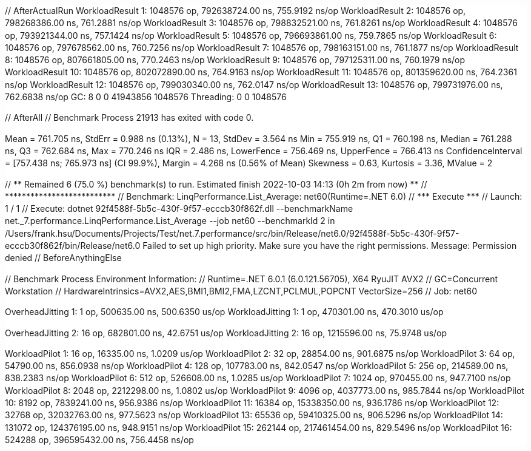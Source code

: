 // AfterActualRun
WorkloadResult   1: 1048576 op, 792638724.00 ns, 755.9192 ns/op
WorkloadResult   2: 1048576 op, 798268386.00 ns, 761.2881 ns/op
WorkloadResult   3: 1048576 op, 798832521.00 ns, 761.8261 ns/op
WorkloadResult   4: 1048576 op, 793921344.00 ns, 757.1424 ns/op
WorkloadResult   5: 1048576 op, 796693861.00 ns, 759.7865 ns/op
WorkloadResult   6: 1048576 op, 797678562.00 ns, 760.7256 ns/op
WorkloadResult   7: 1048576 op, 798163151.00 ns, 761.1877 ns/op
WorkloadResult   8: 1048576 op, 807661805.00 ns, 770.2463 ns/op
WorkloadResult   9: 1048576 op, 797125311.00 ns, 760.1979 ns/op
WorkloadResult  10: 1048576 op, 802072890.00 ns, 764.9163 ns/op
WorkloadResult  11: 1048576 op, 801359620.00 ns, 764.2361 ns/op
WorkloadResult  12: 1048576 op, 799030340.00 ns, 762.0147 ns/op
WorkloadResult  13: 1048576 op, 799731976.00 ns, 762.6838 ns/op
GC:  8 0 0 41943856 1048576
Threading:  0 0 1048576

// AfterAll
// Benchmark Process 21913 has exited with code 0.

Mean = 761.705 ns, StdErr = 0.988 ns (0.13%), N = 13, StdDev = 3.564 ns
Min = 755.919 ns, Q1 = 760.198 ns, Median = 761.288 ns, Q3 = 762.684 ns, Max = 770.246 ns
IQR = 2.486 ns, LowerFence = 756.469 ns, UpperFence = 766.413 ns
ConfidenceInterval = [757.438 ns; 765.973 ns] (CI 99.9%), Margin = 4.268 ns (0.56% of Mean)
Skewness = 0.63, Kurtosis = 3.36, MValue = 2

// ** Remained 6 (75.0 %) benchmark(s) to run. Estimated finish 2022-10-03 14:13 (0h 2m from now) **
// **************************
// Benchmark: LinqPerformance.List_Average: net60(Runtime=.NET 6.0)
// *** Execute ***
// Launch: 1 / 1
// Execute: dotnet 92f4588f-5b5c-430f-9f57-ecccb30f862f.dll --benchmarkName net._7.performance.LinqPerformance.List_Average --job net60 --benchmarkId 2 in /Users/frank.hsu/Documents/Projects/Test/net.7.performance/src/bin/Release/net6.0/92f4588f-5b5c-430f-9f57-ecccb30f862f/bin/Release/net6.0
Failed to set up high priority. Make sure you have the right permissions. Message: Permission denied
// BeforeAnythingElse

// Benchmark Process Environment Information:
// Runtime=.NET 6.0.1 (6.0.121.56705), X64 RyuJIT AVX2
// GC=Concurrent Workstation
// HardwareIntrinsics=AVX2,AES,BMI1,BMI2,FMA,LZCNT,PCLMUL,POPCNT VectorSize=256
// Job: net60

OverheadJitting  1: 1 op, 500635.00 ns, 500.6350 us/op
WorkloadJitting  1: 1 op, 470301.00 ns, 470.3010 us/op

OverheadJitting  2: 16 op, 682801.00 ns, 42.6751 us/op
WorkloadJitting  2: 16 op, 1215596.00 ns, 75.9748 us/op

WorkloadPilot    1: 16 op, 16335.00 ns, 1.0209 us/op
WorkloadPilot    2: 32 op, 28854.00 ns, 901.6875 ns/op
WorkloadPilot    3: 64 op, 54790.00 ns, 856.0938 ns/op
WorkloadPilot    4: 128 op, 107783.00 ns, 842.0547 ns/op
WorkloadPilot    5: 256 op, 214589.00 ns, 838.2383 ns/op
WorkloadPilot    6: 512 op, 526608.00 ns, 1.0285 us/op
WorkloadPilot    7: 1024 op, 970455.00 ns, 947.7100 ns/op
WorkloadPilot    8: 2048 op, 2212298.00 ns, 1.0802 us/op
WorkloadPilot    9: 4096 op, 4037773.00 ns, 985.7844 ns/op
WorkloadPilot   10: 8192 op, 7839241.00 ns, 956.9386 ns/op
WorkloadPilot   11: 16384 op, 15338350.00 ns, 936.1786 ns/op
WorkloadPilot   12: 32768 op, 32032763.00 ns, 977.5623 ns/op
WorkloadPilot   13: 65536 op, 59410325.00 ns, 906.5296 ns/op
WorkloadPilot   14: 131072 op, 124376195.00 ns, 948.9151 ns/op
WorkloadPilot   15: 262144 op, 217461454.00 ns, 829.5496 ns/op
WorkloadPilot   16: 524288 op, 396595432.00 ns, 756.4458 ns/op